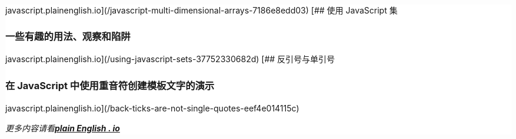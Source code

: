 javascript.plainenglish.io](/javascript-multi-dimensional-arrays-7186e8edd03) [](/using-javascript-sets-37752330682d) [## 使用 JavaScript 集

### 一些有趣的用法、观察和陷阱

javascript.plainenglish.io](/using-javascript-sets-37752330682d) [](/back-ticks-are-not-single-quotes-eef4e014115c) [## 反引号与单引号

### 在 JavaScript 中使用重音符创建模板文字的演示

javascript.plainenglish.io](/back-ticks-are-not-single-quotes-eef4e014115c) 

*更多内容请看*[***plain English . io***](http://plainenglish.io)
